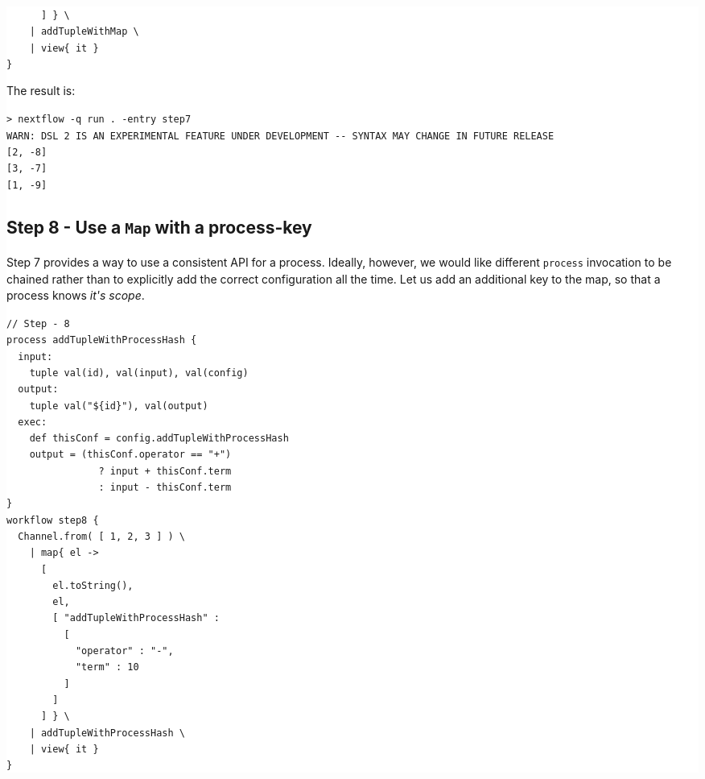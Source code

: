 ``` {.groovy}
      ] } \
    | addTupleWithMap \
    | view{ it }
}
```

The result is:

``` {.sh}
> nextflow -q run . -entry step7
WARN: DSL 2 IS AN EXPERIMENTAL FEATURE UNDER DEVELOPMENT -- SYNTAX MAY CHANGE IN FUTURE RELEASE
[2, -8]
[3, -7]
[1, -9]
```

## Step 8 - Use a `Map` with a process-key

Step 7 provides a way to use a consistent API for a process. Ideally,
however, we would like different `process` invocation to be chained
rather than to explicitly add the correct configuration all the time.
Let us add an additional key to the map, so that a process knows *it's
scope*.

``` {.groovy}
// Step - 8
process addTupleWithProcessHash {
  input:
    tuple val(id), val(input), val(config)
  output:
    tuple val("${id}"), val(output)
  exec:
    def thisConf = config.addTupleWithProcessHash
    output = (thisConf.operator == "+")
                ? input + thisConf.term
                : input - thisConf.term
}
workflow step8 {
  Channel.from( [ 1, 2, 3 ] ) \
    | map{ el ->
      [
        el.toString(),
        el,
        [ "addTupleWithProcessHash" :
          [
            "operator" : "-",
            "term" : 10
          ]
        ]
      ] } \
    | addTupleWithProcessHash \
    | view{ it }
}
```


[^1]: DiFlow stands for `[NextFlow] D[SL2] I[mprovement] Flow` or maybe
[^2]: It *is* possible in some cases however to manipulate the `Channel`
[^3]: There is more in fact: NextFlow has some logic on how to deal with
[^4]: See below for more information about this and how this is encoded